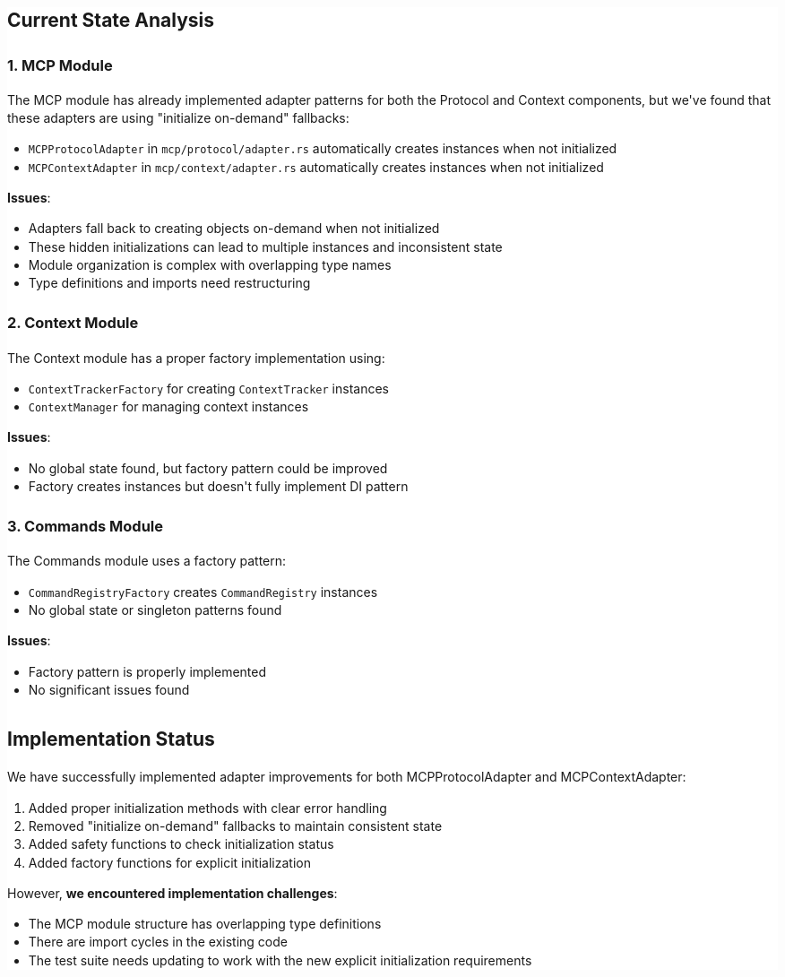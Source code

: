 ## Current State Analysis

### 1. MCP Module

The MCP module has already implemented adapter patterns for both the Protocol and Context components, but we've found that these adapters are using "initialize on-demand" fallbacks:

- `MCPProtocolAdapter` in `mcp/protocol/adapter.rs` automatically creates instances when not initialized
- `MCPContextAdapter` in `mcp/context/adapter.rs` automatically creates instances when not initialized

**Issues**:
- Adapters fall back to creating objects on-demand when not initialized
- These hidden initializations can lead to multiple instances and inconsistent state
- Module organization is complex with overlapping type names
- Type definitions and imports need restructuring

### 2. Context Module

The Context module has a proper factory implementation using:

- `ContextTrackerFactory` for creating `ContextTracker` instances
- `ContextManager` for managing context instances

**Issues**:
- No global state found, but factory pattern could be improved
- Factory creates instances but doesn't fully implement DI pattern

### 3. Commands Module

The Commands module uses a factory pattern:

- `CommandRegistryFactory` creates `CommandRegistry` instances
- No global state or singleton patterns found

**Issues**:
- Factory pattern is properly implemented
- No significant issues found

## Implementation Status

We have successfully implemented adapter improvements for both MCPProtocolAdapter and MCPContextAdapter:

1. Added proper initialization methods with clear error handling
2. Removed "initialize on-demand" fallbacks to maintain consistent state
3. Added safety functions to check initialization status
4. Added factory functions for explicit initialization

However, **we encountered implementation challenges**:
- The MCP module structure has overlapping type definitions
- There are import cycles in the existing code
- The test suite needs updating to work with the new explicit initialization requirements

